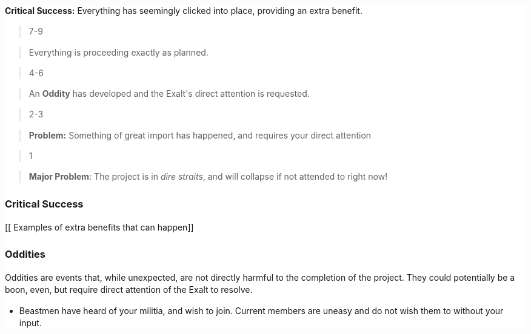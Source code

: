 <p><strong>Critical Success:</strong> Everything has seemingly clicked into place, providing an extra benefit.</p>
</blockquote></td>
</tr>
<tr class="even">
<td><blockquote>
<p>7-9</p>
</blockquote></td>
<td><blockquote>
<p>Everything is proceeding exactly as planned.</p>
</blockquote></td>
</tr>
<tr class="odd">
<td><blockquote>
<p>4-6</p>
</blockquote></td>
<td><blockquote>
<p>An <strong>Oddity</strong> has developed and the Exalt's direct attention is requested.</p>
</blockquote></td>
</tr>
<tr class="even">
<td><blockquote>
<p>2-3</p>
</blockquote></td>
<td><blockquote>
<p><strong>Problem:</strong> Something of great import has happened, and requires your direct attention</p>
</blockquote></td>
</tr>
<tr class="odd">
<td><blockquote>
<p>1</p>
</blockquote></td>
<td><blockquote>
<p><strong>Major Problem</strong>: The project is in <em>dire straits</em>, and will collapse if not attended to right now!</p>
</blockquote></td>
</tr>
</tbody>
</table>

### Critical Success

\[\[ Examples of extra benefits that can happen\]\]

### Oddities 

Oddities are events that, while unexpected, are not directly harmful to
the completion of the project. They could potentially be a boon, even,
but require direct attention of the Exalt to resolve.

-   Beastmen have heard of your militia, and wish to join. Current
    members are uneasy and do not wish them to without your input.
